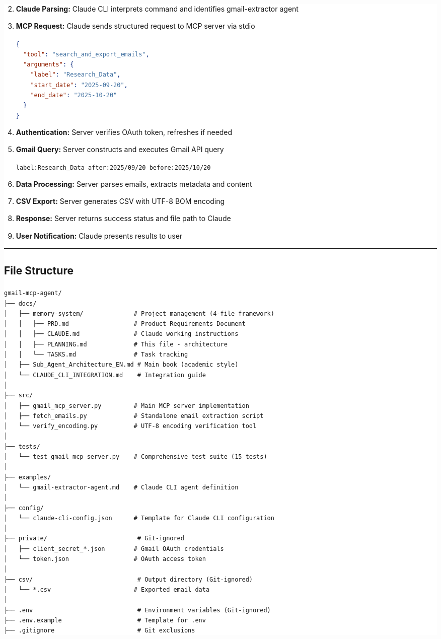 2. **Claude Parsing:** Claude CLI interprets command and identifies gmail-extractor agent

3. **MCP Request:** Claude sends structured request to MCP server via stdio
   ```json
   {
     "tool": "search_and_export_emails",
     "arguments": {
       "label": "Research_Data",
       "start_date": "2025-09-20",
       "end_date": "2025-10-20"
     }
   }
   ```

4. **Authentication:** Server verifies OAuth token, refreshes if needed

5. **Gmail Query:** Server constructs and executes Gmail API query
   ```
   label:Research_Data after:2025/09/20 before:2025/10/20
   ```

6. **Data Processing:** Server parses emails, extracts metadata and content

7. **CSV Export:** Server generates CSV with UTF-8 BOM encoding

8. **Response:** Server returns success status and file path to Claude

9. **User Notification:** Claude presents results to user

---

## File Structure

```
gmail-mcp-agent/
├── docs/
│   ├── memory-system/              # Project management (4-file framework)
│   │   ├── PRD.md                  # Product Requirements Document
│   │   ├── CLAUDE.md               # Claude working instructions
│   │   ├── PLANNING.md             # This file - architecture
│   │   └── TASKS.md                # Task tracking
│   ├── Sub_Agent_Architecture_EN.md # Main book (academic style)
│   └── CLAUDE_CLI_INTEGRATION.md    # Integration guide
│
├── src/
│   ├── gmail_mcp_server.py         # Main MCP server implementation
│   ├── fetch_emails.py             # Standalone email extraction script
│   └── verify_encoding.py          # UTF-8 encoding verification tool
│
├── tests/
│   └── test_gmail_mcp_server.py    # Comprehensive test suite (15 tests)
│
├── examples/
│   └── gmail-extractor-agent.md    # Claude CLI agent definition
│
├── config/
│   └── claude-cli-config.json      # Template for Claude CLI configuration
│
├── private/                         # Git-ignored
│   ├── client_secret_*.json        # Gmail OAuth credentials
│   └── token.json                  # OAuth access token
│
├── csv/                             # Output directory (Git-ignored)
│   └── *.csv                       # Exported email data
│
├── .env                             # Environment variables (Git-ignored)
├── .env.example                     # Template for .env
├── .gitignore                       # Git exclusions
```